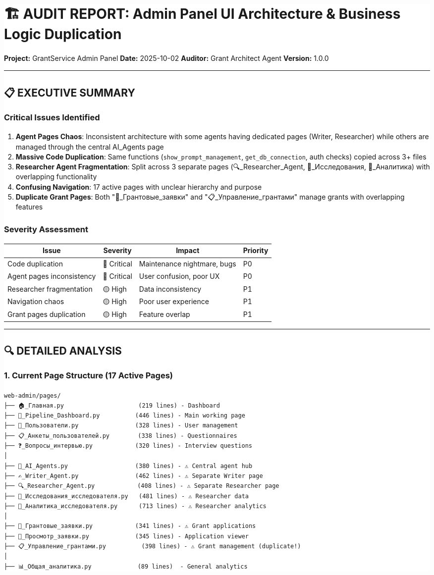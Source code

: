 # 🏗 AUDIT REPORT: Admin Panel UI Architecture & Business Logic Duplication

**Project:** GrantService Admin Panel
**Date:** 2025-10-02
**Auditor:** Grant Architect Agent
**Version:** 1.0.0

---

## 📋 EXECUTIVE SUMMARY

### Critical Issues Identified

1. **Agent Pages Chaos**: Inconsistent architecture with some agents having dedicated pages (Writer, Researcher) while others are managed through the central AI_Agents page
2. **Massive Code Duplication**: Same functions (`show_prompt_management`, `get_db_connection`, auth checks) copied across 3+ files
3. **Researcher Agent Fragmentation**: Split across 3 separate pages (🔍_Researcher_Agent, 🔬_Исследования, 🔬_Аналитика) with overlapping functionality
4. **Confusing Navigation**: 17 active pages with unclear hierarchy and purpose
5. **Duplicate Grant Pages**: Both "📄_Грантовые_заявки" and "📋_Управление_грантами" manage grants with overlapping features

### Severity Assessment

| Issue | Severity | Impact | Priority |
|-------|----------|--------|----------|
| Code duplication | 🔴 Critical | Maintenance nightmare, bugs | P0 |
| Agent pages inconsistency | 🔴 Critical | User confusion, poor UX | P0 |
| Researcher fragmentation | 🟡 High | Data inconsistency | P1 |
| Navigation chaos | 🟡 High | Poor user experience | P1 |
| Grant pages duplication | 🟡 High | Feature overlap | P1 |

---

## 🔍 DETAILED ANALYSIS

### 1. Current Page Structure (17 Active Pages)

```
web-admin/pages/
├── 🏠_Главная.py                     (219 lines) - Dashboard
├── 🎯_Pipeline_Dashboard.py          (446 lines) - Main working page
├── 👥_Пользователи.py                (328 lines) - User management
├── 📋_Анкеты_пользователей.py        (338 lines) - Questionnaires
├── ❓_Вопросы_интервью.py            (320 lines) - Interview questions
│
├── 🤖_AI_Agents.py                   (380 lines) - ⚠️ Central agent hub
├── ✍️_Writer_Agent.py                (462 lines) - ⚠️ Separate Writer page
├── 🔍_Researcher_Agent.py            (408 lines) - ⚠️ Separate Researcher page
├── 🔬_Исследования_исследователя.py   (481 lines) - ⚠️ Researcher data
├── 🔬_Аналитика_исследователя.py      (713 lines) - ⚠️ Researcher analytics
│
├── 📄_Грантовые_заявки.py            (341 lines) - ⚠️ Grant applications
├── 📄_Просмотр_заявки.py             (345 lines) - Application viewer
├── 📋_Управление_грантами.py          (398 lines) - ⚠️ Grant management (duplicate!)
│
├── 📊_Общая_аналитика.py             (89 lines)  - General analytics
```